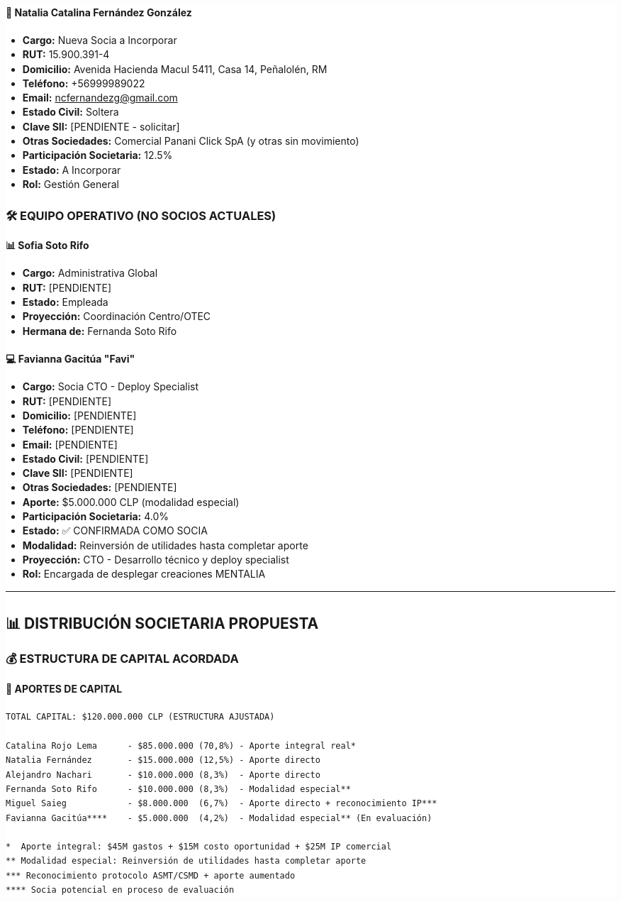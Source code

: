 
#### **💼 Natalia Catalina Fernández González**
- **Cargo:** Nueva Socia a Incorporar
- **RUT:** 15.900.391-4
- **Domicilio:** Avenida Hacienda Macul 5411, Casa 14, Peñalolén, RM
- **Teléfono:** +56999989022
- **Email:** ncfernandezg@gmail.com
- **Estado Civil:** Soltera
- **Clave SII:** [PENDIENTE - solicitar]
- **Otras Sociedades:** Comercial Panani Click SpA (y otras sin movimiento)
- **Participación Societaria:** 12.5%
- **Estado:** A Incorporar
- **Rol:** Gestión General

### **🛠️ EQUIPO OPERATIVO (NO SOCIOS ACTUALES)**

#### **📊 Sofia Soto Rifo**
- **Cargo:** Administrativa Global
- **RUT:** [PENDIENTE]
- **Estado:** Empleada
- **Proyección:** Coordinación Centro/OTEC
- **Hermana de:** Fernanda Soto Rifo

#### **💻 Favianna Gacitúa "Favi"**
- **Cargo:** Socia CTO - Deploy Specialist
- **RUT:** [PENDIENTE]
- **Domicilio:** [PENDIENTE]
- **Teléfono:** [PENDIENTE]
- **Email:** [PENDIENTE]
- **Estado Civil:** [PENDIENTE]
- **Clave SII:** [PENDIENTE]
- **Otras Sociedades:** [PENDIENTE]
- **Aporte:** $5.000.000 CLP (modalidad especial)
- **Participación Societaria:** 4.0%
- **Estado:** ✅ CONFIRMADA COMO SOCIA
- **Modalidad:** Reinversión de utilidades hasta completar aporte
- **Proyección:** CTO - Desarrollo técnico y deploy specialist
- **Rol:** Encargada de desplegar creaciones MENTALIA

---

## **📊 DISTRIBUCIÓN SOCIETARIA PROPUESTA**

### **💰 ESTRUCTURA DE CAPITAL ACORDADA**

#### **🏦 APORTES DE CAPITAL**
```
TOTAL CAPITAL: $120.000.000 CLP (ESTRUCTURA AJUSTADA)

Catalina Rojo Lema      - $85.000.000 (70,8%) - Aporte integral real*
Natalia Fernández       - $15.000.000 (12,5%) - Aporte directo  
Alejandro Nachari       - $10.000.000 (8,3%)  - Aporte directo
Fernanda Soto Rifo      - $10.000.000 (8,3%)  - Modalidad especial**
Miguel Saieg            - $8.000.000  (6,7%)  - Aporte directo + reconocimiento IP***
Favianna Gacitúa****    - $5.000.000  (4,2%)  - Modalidad especial** (En evaluación)

*  Aporte integral: $45M gastos + $15M costo oportunidad + $25M IP comercial
** Modalidad especial: Reinversión de utilidades hasta completar aporte
*** Reconocimiento protocolo ASMT/CSMD + aporte aumentado
**** Socia potencial en proceso de evaluación
```
